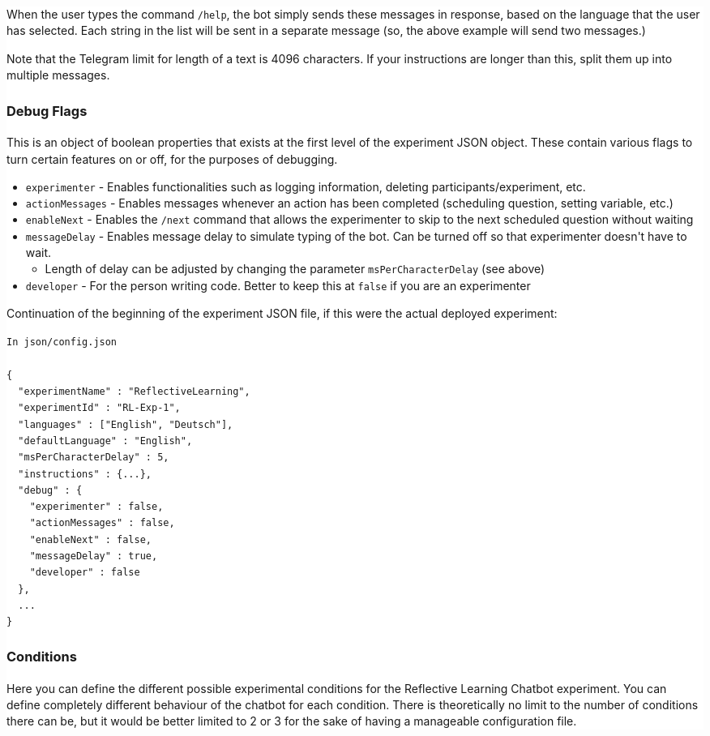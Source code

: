When the user types the command `/help`, the bot simply sends these messages in response, based on the language that the user has selected. Each string in the list will be sent in a separate message (so, the above example will send two messages.)

Note that the Telegram limit for length of a text is 4096 characters. If your instructions are longer than this, split them up into multiple messages.

### <span id="Debug"> Debug Flags </span>

This is an object of boolean properties that exists at the first level of the experiment JSON object. These contain various flags to turn certain features on or off, for the purposes of debugging.

* `experimenter` - Enables functionalities such as logging information, deleting participants/experiment, etc.
* `actionMessages` - Enables messages whenever an action has been completed (scheduling question, setting variable, etc.)
* `enableNext` - Enables the `/next` command that allows the experimenter to skip to the next scheduled question without waiting
* `messageDelay` - Enables message delay to simulate typing of the bot. Can be turned off so that experimenter doesn't have to wait.
  * Length of delay can be adjusted by changing the parameter `msPerCharacterDelay` (see above)
* `developer` - For the person writing code. Better to keep this at `false` if you are an experimenter


Continuation of the beginning of the experiment JSON file, if this were the actual deployed experiment:
```
In json/config.json

{
  "experimentName" : "ReflectiveLearning",
  "experimentId" : "RL-Exp-1",
  "languages" : ["English", "Deutsch"],
  "defaultLanguage" : "English",
  "msPerCharacterDelay" : 5,
  "instructions" : {...},
  "debug" : {
    "experimenter" : false,
    "actionMessages" : false,
    "enableNext" : false,
    "messageDelay" : true,
    "developer" : false
  },
  ...
}
```

### <span id="Conds"> Conditions </span>

Here you can define the different possible experimental conditions for the Reflective Learning Chatbot experiment. You can define completely different behaviour of the chatbot for each condition. There is theoretically no limit to the number of conditions there can be, but it would be better limited to 2 or 3 for the sake of having a manageable configuration file.

